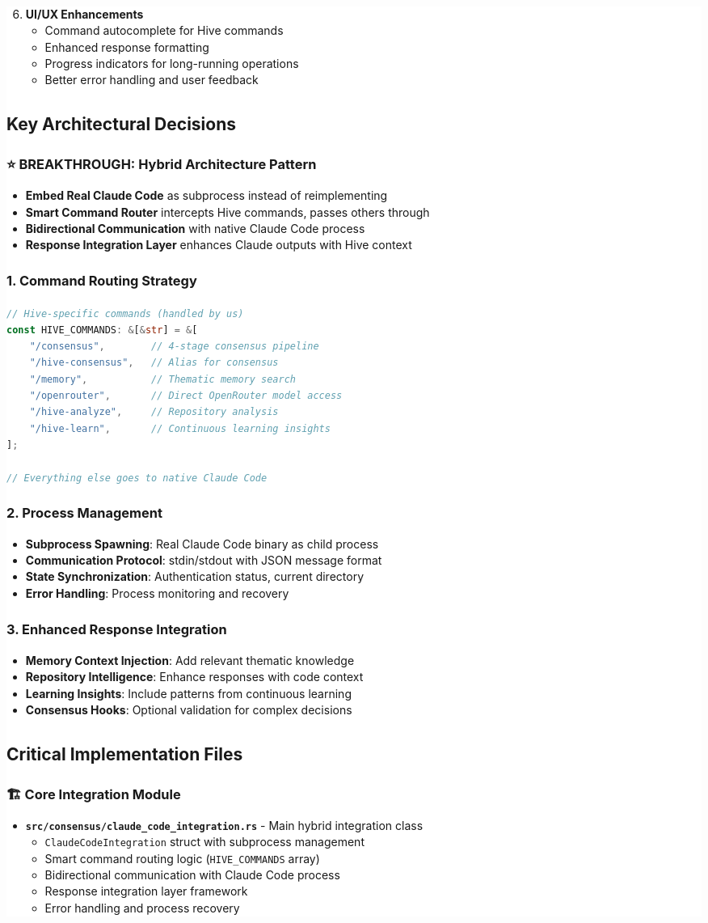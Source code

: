 6. **UI/UX Enhancements**
   - Command autocomplete for Hive commands
   - Enhanced response formatting
   - Progress indicators for long-running operations
   - Better error handling and user feedback

## Key Architectural Decisions

### ⭐ **BREAKTHROUGH: Hybrid Architecture Pattern**
- **Embed Real Claude Code** as subprocess instead of reimplementing
- **Smart Command Router** intercepts Hive commands, passes others through
- **Bidirectional Communication** with native Claude Code process
- **Response Integration Layer** enhances Claude outputs with Hive context

### 1. **Command Routing Strategy**
```rust
// Hive-specific commands (handled by us)
const HIVE_COMMANDS: &[&str] = &[
    "/consensus",        // 4-stage consensus pipeline
    "/hive-consensus",   // Alias for consensus
    "/memory",           // Thematic memory search
    "/openrouter",       // Direct OpenRouter model access
    "/hive-analyze",     // Repository analysis
    "/hive-learn",       // Continuous learning insights
];

// Everything else goes to native Claude Code
```

### 2. **Process Management**
- **Subprocess Spawning**: Real Claude Code binary as child process
- **Communication Protocol**: stdin/stdout with JSON message format
- **State Synchronization**: Authentication status, current directory
- **Error Handling**: Process monitoring and recovery

### 3. **Enhanced Response Integration**
- **Memory Context Injection**: Add relevant thematic knowledge
- **Repository Intelligence**: Enhance responses with code context
- **Learning Insights**: Include patterns from continuous learning
- **Consensus Hooks**: Optional validation for complex decisions

## Critical Implementation Files

### 🏗️ **Core Integration Module**
- **`src/consensus/claude_code_integration.rs`** - Main hybrid integration class
  - `ClaudeCodeIntegration` struct with subprocess management
  - Smart command routing logic (`HIVE_COMMANDS` array)
  - Bidirectional communication with Claude Code process
  - Response integration layer framework
  - Error handling and process recovery
